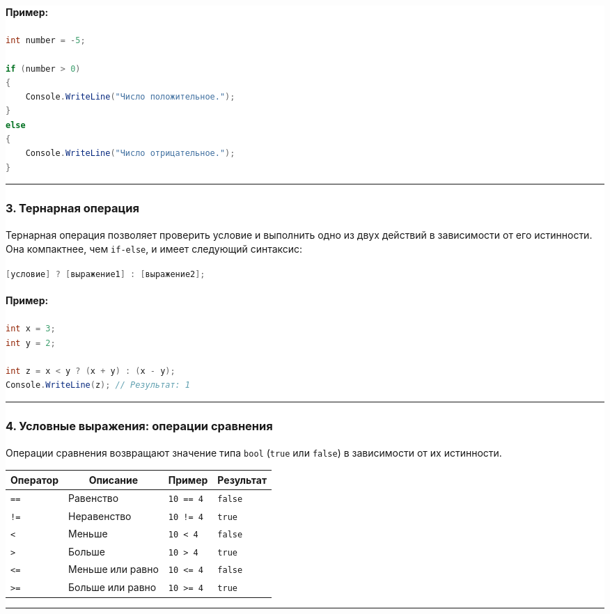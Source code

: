 #### Пример:
```csharp
int number = -5;

if (number > 0)
{
    Console.WriteLine("Число положительное.");
}
else
{
    Console.WriteLine("Число отрицательное.");
}
```

---

### 3. Тернарная операция

Тернарная операция позволяет проверить условие и выполнить одно из двух действий в зависимости от его истинности. Она компактнее, чем `if-else`, и имеет следующий синтаксис:
```csharp
[условие] ? [выражение1] : [выражение2];
```

#### Пример:
```csharp
int x = 3;
int y = 2;

int z = x < y ? (x + y) : (x - y);
Console.WriteLine(z); // Результат: 1
```

---

### 4. Условные выражения: операции сравнения

Операции сравнения возвращают значение типа `bool` (`true` или `false`) в зависимости от их истинности.

| Оператор | Описание               | Пример       | Результат |
|----------|------------------------|--------------|-----------|
| `==`     | Равенство              | `10 == 4`    | `false`   |
| `!=`     | Неравенство            | `10 != 4`    | `true`    |
| `<`      | Меньше                 | `10 < 4`     | `false`   |
| `>`      | Больше                 | `10 > 4`     | `true`    |
| `<=`     | Меньше или равно       | `10 <= 4`    | `false`   |
| `>=`     | Больше или равно       | `10 >= 4`    | `true`    |

---
